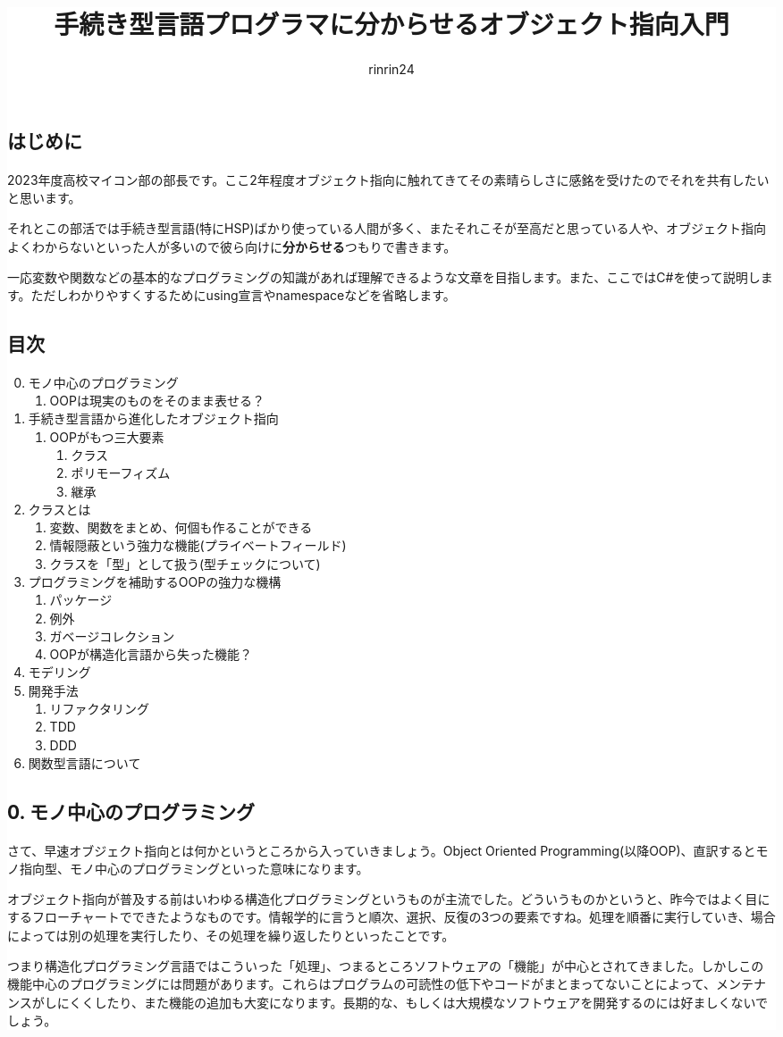 <header>

# 手続き型言語プログラマに分からせるオブジェクト指向入門
<div class="author">rinrin24</div>

</header>

<main>

## はじめに
2023年度高校マイコン部の部長です。ここ2年程度オブジェクト指向に触れてきてその素晴らしさに感銘を受けたのでそれを共有したいと思います。

それとこの部活では手続き型言語(特にHSP)ばかり使っている人間が多く、またそれこそが至高だと思っている人や、オブジェクト指向よくわからないといった人が多いので彼ら向けに**分からせる**つもりで書きます。

一応変数や関数などの基本的なプログラミングの知識があれば理解できるような文章を目指します。また、ここではC#を使って説明します。ただしわかりやすくするためにusing宣言やnamespaceなどを省略します。

## 目次
0. モノ中心のプログラミング
   1. OOPは現実のものをそのまま表せる？
1. 手続き型言語から進化したオブジェクト指向
   1. OOPがもつ三大要素
      1. クラス
      2. ポリモーフィズム
      3. 継承
2. クラスとは
   1. 変数、関数をまとめ、何個も作ることができる
   2. 情報隠蔽という強力な機能(プライベートフィールド)
   3. クラスを「型」として扱う(型チェックについて)
3. プログラミングを補助するOOPの強力な機構
   1. パッケージ
   2. 例外
   3. ガベージコレクション
   4. OOPが構造化言語から失った機能？
4. モデリング
5. 開発手法
   1. リファクタリング
   2. TDD
   3. DDD
6. 関数型言語について

## 0. モノ中心のプログラミング
さて、早速オブジェクト指向とは何かというところから入っていきましょう。Object Oriented Programming(以降OOP)、直訳するとモノ指向型、モノ中心のプログラミングといった意味になります。

オブジェクト指向が普及する前はいわゆる構造化プログラミングというものが主流でした。どういうものかというと、昨今ではよく目にするフローチャートでできたようなものです。情報学的に言うと順次、選択、反復の3つの要素ですね。処理を順番に実行していき、場合によっては別の処理を実行したり、その処理を繰り返したりといったことです。

つまり構造化プログラミング言語ではこういった「処理」、つまるところソフトウェアの「機能」が中心とされてきました。しかしこの機能中心のプログラミングには問題があります。これらはプログラムの可読性の低下やコードがまとまってないことによって、メンテナンスがしにくくしたり、また機能の追加も大変になります。長期的な、もしくは大規模なソフトウェアを開発するのには好ましくないでしょう。
